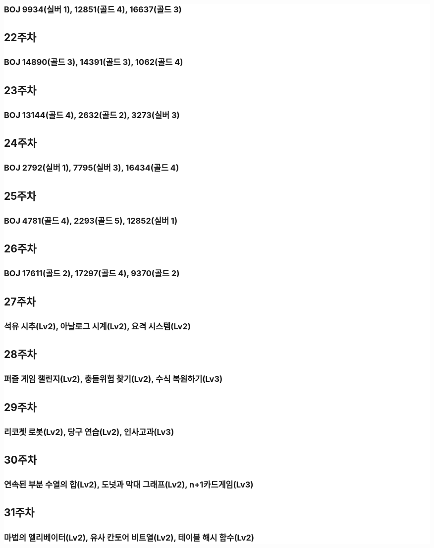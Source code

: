 ### BOJ 9934(실버 1), 12851(골드 4), 16637(골드 3)

## 22주차

### BOJ 14890(골드 3), 14391(골드 3), 1062(골드 4)

## 23주차

### BOJ 13144(골드 4), 2632(골드 2), 3273(실버 3)

## 24주차

### BOJ 2792(실버 1), 7795(실버 3), 16434(골드 4)

## 25주차

### BOJ 4781(골드 4), 2293(골드 5), 12852(실버 1)

## 26주차

### BOJ 17611(골드 2), 17297(골드 4), 9370(골드 2)

## 27주차

### 석유 시추(Lv2), 아날로그 시계(Lv2), 요격 시스템(Lv2)

## 28주차

### 퍼즐 게임 챌린지(Lv2), 충돌위험 찾기(Lv2), 수식 복원하기(Lv3)

## 29주차

### 리코쳇 로봇(Lv2), 당구 연습(Lv2), 인사고과(Lv3)

## 30주차

### 연속된 부분 수열의 합(Lv2), 도넛과 막대 그래프(Lv2), n+1카드게임(Lv3)

## 31주차

### 마법의 엘리베이터(Lv2), 유사 칸토어 비트열(Lv2), 테이블 해시 함수(Lv2)
